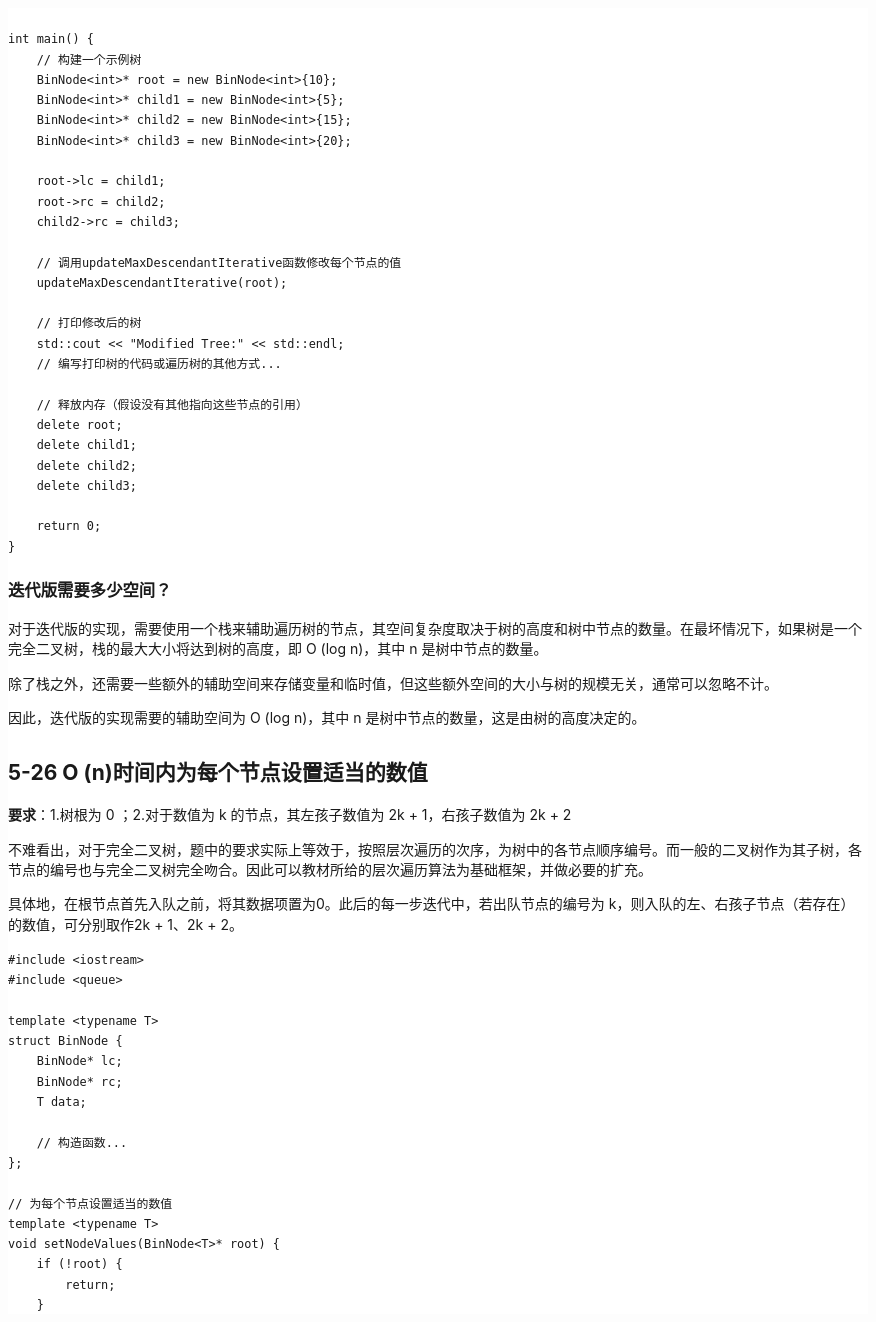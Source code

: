 ```

int main() {
    // 构建一个示例树
    BinNode<int>* root = new BinNode<int>{10};
    BinNode<int>* child1 = new BinNode<int>{5};
    BinNode<int>* child2 = new BinNode<int>{15};
    BinNode<int>* child3 = new BinNode<int>{20};

    root->lc = child1;
    root->rc = child2;
    child2->rc = child3;

    // 调用updateMaxDescendantIterative函数修改每个节点的值
    updateMaxDescendantIterative(root);

    // 打印修改后的树
    std::cout << "Modified Tree:" << std::endl;
    // 编写打印树的代码或遍历树的其他方式...

    // 释放内存（假设没有其他指向这些节点的引用）
    delete root;
    delete child1;
    delete child2;
    delete child3;

    return 0;
}

```
### 迭代版需要多少空间？
对于迭代版的实现，需要使用一个栈来辅助遍历树的节点，其空间复杂度取决于树的高度和树中节点的数量。在最坏情况下，如果树是一个完全二叉树，栈的最大大小将达到树的高度，即 O (log n)，其中 n 是树中节点的数量。

除了栈之外，还需要一些额外的辅助空间来存储变量和临时值，但这些额外空间的大小与树的规模无关，通常可以忽略不计。

因此，迭代版的实现需要的辅助空间为 O (log n)，其中 n 是树中节点的数量，这是由树的高度决定的。

## 5-26 O (n)时间内为每个节点设置适当的数值
**要求**：1.树根为 0 ；2.对于数值为 k 的节点，其左孩子数值为 2k + 1，右孩子数值为 2k + 2

不难看出，对于完全二叉树，题中的要求实际上等效于，按照层次遍历的次序，为树中的各节点顺序编号。而一般的二叉树作为其子树，各节点的编号也与完全二叉树完全吻合。因此可以教材所给的层次遍历算法为基础框架，并做必要的扩充。

具体地，在根节点首先入队之前，将其数据项置为0。此后的每一步迭代中，若出队节点的编号为 k，则入队的左、右孩子节点（若存在）的数值，可分别取作2k + 1、2k + 2。

```
#include <iostream>
#include <queue>

template <typename T>
struct BinNode {
    BinNode* lc;
    BinNode* rc;
    T data;

    // 构造函数...
};

// 为每个节点设置适当的数值
template <typename T>
void setNodeValues(BinNode<T>* root) {
    if (!root) {
        return;
    }
```